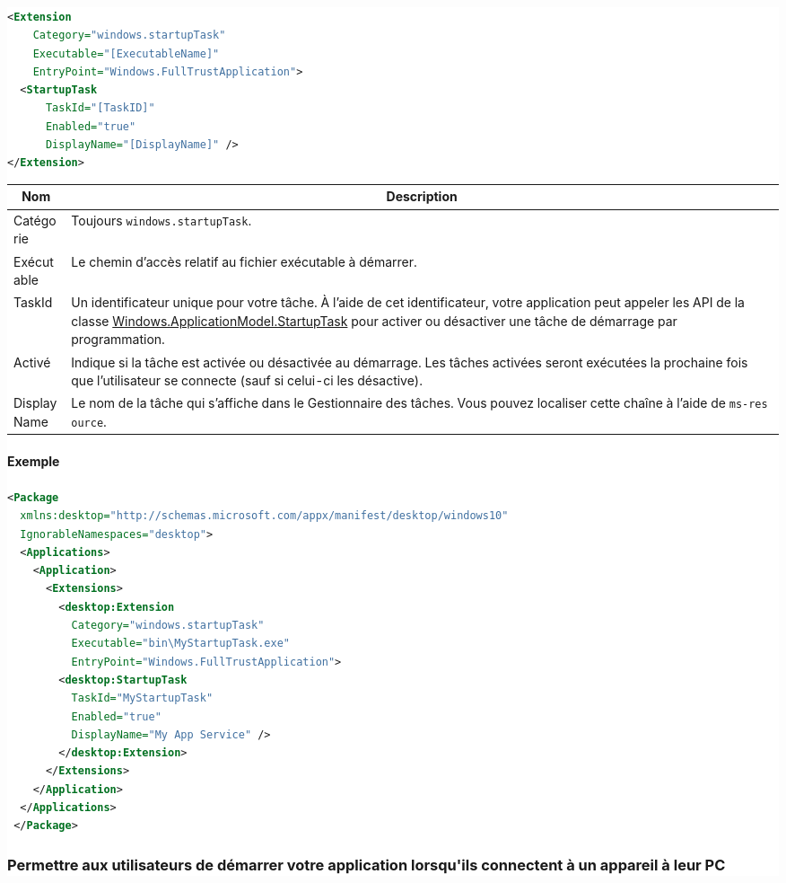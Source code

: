 ```XML
<Extension
    Category="windows.startupTask"
    Executable="[ExecutableName]"
    EntryPoint="Windows.FullTrustApplication">
  <StartupTask
      TaskId="[TaskID]"
      Enabled="true"
      DisplayName="[DisplayName]" />
</Extension>
```

|Nom |Description |
|-------|-------------|
|Catégorie |Toujours ``windows.startupTask``.|
|Exécutable |Le chemin d’accès relatif au fichier exécutable à démarrer. |
|TaskId |Un identificateur unique pour votre tâche. À l’aide de cet identificateur, votre application peut appeler les API de la classe [Windows.ApplicationModel.StartupTask](https://docs.microsoft.com/uwp/api/Windows.ApplicationModel.StartupTask) pour activer ou désactiver une tâche de démarrage par programmation. |
|Activé |Indique si la tâche est activée ou désactivée au démarrage. Les tâches activées seront exécutées la prochaine fois que l’utilisateur se connecte (sauf si celui-ci les désactive). |
|DisplayName |Le nom de la tâche qui s’affiche dans le Gestionnaire des tâches. Vous pouvez localiser cette chaîne à l’aide de ```ms-resource```. |

#### <a name="example"></a>Exemple

```XML
<Package
  xmlns:desktop="http://schemas.microsoft.com/appx/manifest/desktop/windows10"
  IgnorableNamespaces="desktop">
  <Applications>
    <Application>
      <Extensions>
        <desktop:Extension
          Category="windows.startupTask"
          Executable="bin\MyStartupTask.exe"
          EntryPoint="Windows.FullTrustApplication">
        <desktop:StartupTask
          TaskId="MyStartupTask"
          Enabled="true"
          DisplayName="My App Service" />
        </desktop:Extension>
      </Extensions>
    </Application>
  </Applications>
 </Package>
```

<a id="autoplay" />

### <a name="enable-users-to-start-your-application-when-they-connect-a-device-to-their-pc"></a>Permettre aux utilisateurs de démarrer votre application lorsqu'ils connectent à un appareil à leur PC
